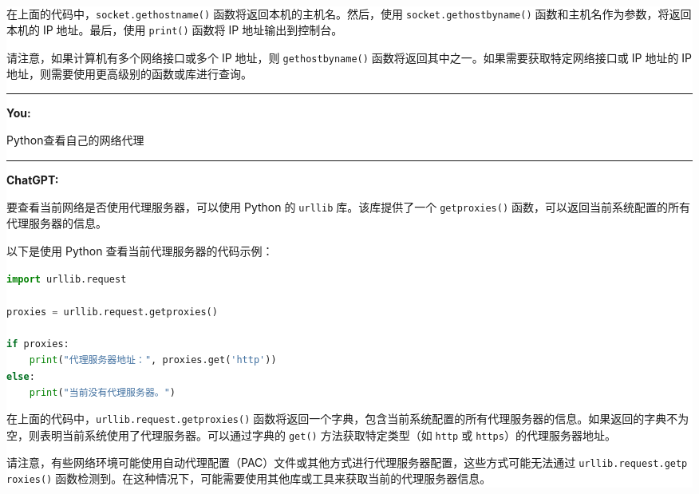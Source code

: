 在上面的代码中，`socket.gethostname()` 函数将返回本机的主机名。然后，使用 `socket.gethostbyname()` 函数和主机名作为参数，将返回本机的 IP 地址。最后，使用 `print()` 函数将 IP 地址输出到控制台。

请注意，如果计算机有多个网络接口或多个 IP 地址，则 `gethostbyname()` 函数将返回其中之一。如果需要获取特定网络接口或 IP 地址的 IP 地址，则需要使用更高级别的函数或库进行查询。

* * *

**You:**

Python查看自己的网络代理

* * *

**ChatGPT:**

要查看当前网络是否使用代理服务器，可以使用 Python 的 `urllib` 库。该库提供了一个 `getproxies()` 函数，可以返回当前系统配置的所有代理服务器的信息。

以下是使用 Python 查看当前代理服务器的代码示例：

```python
import urllib.request

proxies = urllib.request.getproxies()

if proxies:
    print("代理服务器地址：", proxies.get('http'))
else:
    print("当前没有代理服务器。")
```

在上面的代码中，`urllib.request.getproxies()` 函数将返回一个字典，包含当前系统配置的所有代理服务器的信息。如果返回的字典不为空，则表明当前系统使用了代理服务器。可以通过字典的 `get()` 方法获取特定类型（如 `http` 或 `https`）的代理服务器地址。

请注意，有些网络环境可能使用自动代理配置（PAC）文件或其他方式进行代理服务器配置，这些方式可能无法通过 `urllib.request.getproxies()` 函数检测到。在这种情况下，可能需要使用其他库或工具来获取当前的代理服务器信息。